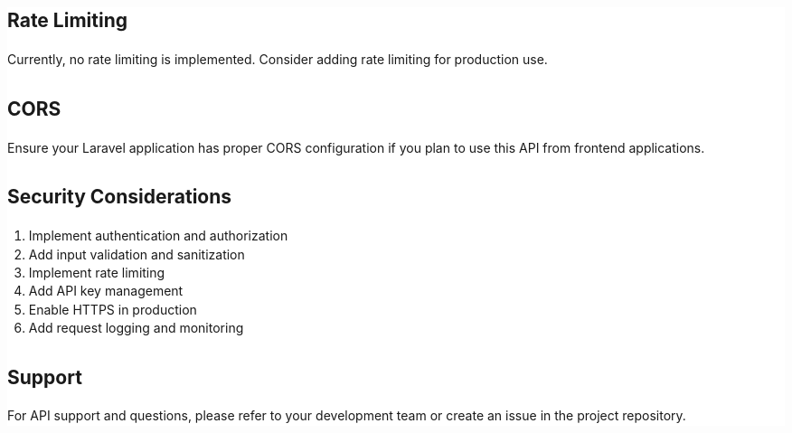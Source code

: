 ## Rate Limiting
Currently, no rate limiting is implemented. Consider adding rate limiting for production use.

## CORS
Ensure your Laravel application has proper CORS configuration if you plan to use this API from frontend applications.

## Security Considerations
1. Implement authentication and authorization
2. Add input validation and sanitization
3. Implement rate limiting
4. Add API key management
5. Enable HTTPS in production
6. Add request logging and monitoring

## Support
For API support and questions, please refer to your development team or create an issue in the project repository.
